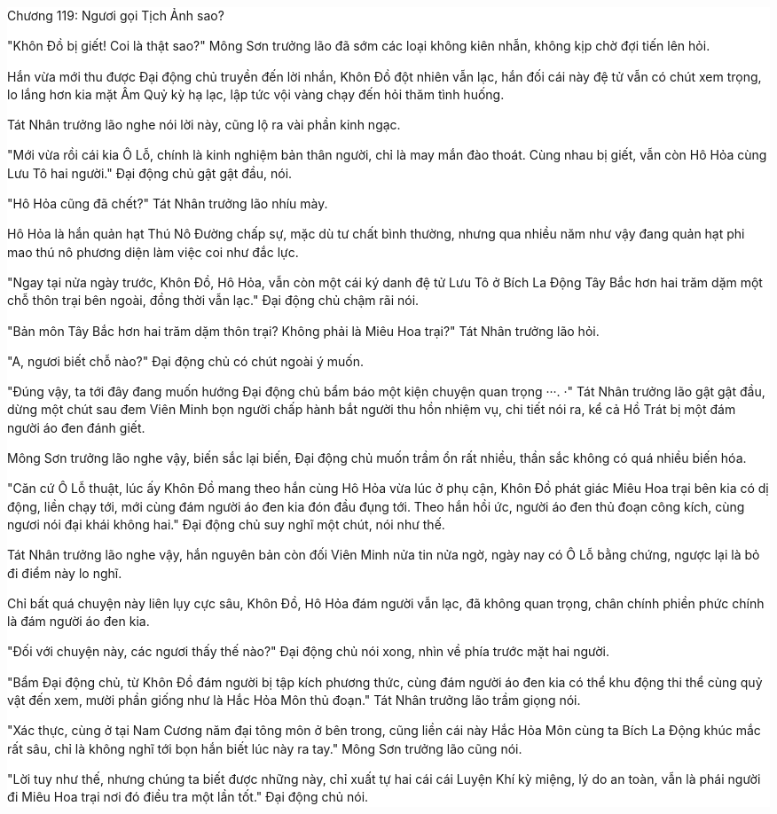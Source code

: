 




Chương 119: Ngươi gọi Tịch Ảnh sao?


"Khôn Đồ bị giết! Coi là thật sao?" Mông Sơn trưởng lão đã sớm các loại không kiên nhẫn, không kịp chờ đợi tiến lên hỏi.

Hắn vừa mới thu được Đại động chủ truyền đến lời nhắn, Khôn Đồ đột nhiên vẫn lạc, hắn đối cái này đệ tử vẫn có chút xem trọng, lo lắng hơn kia mặt Âm Quỷ kỳ hạ lạc, lập tức vội vàng chạy đến hỏi thăm tình huống.

Tát Nhân trưởng lão nghe nói lời này, cũng lộ ra vài phần kinh ngạc.

"Mới vừa rồi cái kia Ô Lỗ, chính là kinh nghiệm bản thân người, chỉ là may mắn đào thoát. Cùng nhau bị giết, vẫn còn Hô Hỏa cùng Lưu Tô hai người." Đại động chủ gật gật đầu, nói.

"Hô Hỏa cũng đã chết?" Tát Nhân trưởng lão nhíu mày.

Hô Hỏa là hắn quản hạt Thú Nô Đường chấp sự, mặc dù tư chất bình thường, nhưng qua nhiều năm như vậy đang quản hạt phi mao thú nô phương diện làm việc coi như đắc lực.

"Ngay tại nửa ngày trước, Khôn Đồ, Hô Hỏa, vẫn còn một cái ký danh đệ tử Lưu Tô ở Bích La Động Tây Bắc hơn hai trăm dặm một chỗ thôn trại bên ngoài, đồng thời vẫn lạc." Đại động chủ chậm rãi nói.

"Bản môn Tây Bắc hơn hai trăm dặm thôn trại? Không phải là Miêu Hoa trại?" Tát Nhân trưởng lão hỏi.

"A, ngươi biết chỗ nào?" Đại động chủ có chút ngoài ý muốn.

"Đúng vậy, ta tới đây đang muốn hướng Đại động chủ bẩm báo một kiện chuyện quan trọng ···. ·" Tát Nhân trưởng lão gật gật đầu, dừng một chút sau đem Viên Minh bọn người chấp hành bắt người thu hồn nhiệm vụ, chi tiết nói ra, kể cả Hồ Trát bị một đám người áo đen đánh giết.

Mông Sơn trưởng lão nghe vậy, biến sắc lại biến, Đại động chủ muốn trầm ổn rất nhiều, thần sắc không có quá nhiều biến hóa.

"Căn cứ Ô Lỗ thuật, lúc ấy Khôn Đồ mang theo hắn cùng Hô Hỏa vừa lúc ở phụ cận, Khôn Đồ phát giác Miêu Hoa trại bên kia có dị động, liền chạy tới, mới cùng đám người áo đen kia đón đầu đụng tới. Theo hắn hồi ức, người áo đen thủ đoạn công kích, cùng ngươi nói đại khái không hai." Đại động chủ suy nghĩ một chút, nói như thế.

Tát Nhân trưởng lão nghe vậy, hắn nguyên bản còn đối Viên Minh nửa tin nửa ngờ, ngày nay có Ô Lỗ bằng chứng, ngược lại là bỏ đi điểm này lo nghĩ.

Chỉ bất quá chuyện này liên lụy cực sâu, Khôn Đồ, Hô Hỏa đám người vẫn lạc, đã không quan trọng, chân chính phiền phức chính là đám người áo đen kia.

"Đối với chuyện này, các ngươi thấy thế nào?" Đại động chủ nói xong, nhìn về phía trước mặt hai người.

"Bẩm Đại động chủ, từ Khôn Đồ đám người bị tập kích phương thức, cùng đám người áo đen kia có thể khu động thi thể cùng quỷ vật đến xem, mười phần giống như là Hắc Hỏa Môn thủ đoạn." Tát Nhân trưởng lão trầm giọng nói.

"Xác thực, cùng ở tại Nam Cương năm đại tông môn ở bên trong, cũng liền cái này Hắc Hỏa Môn cùng ta Bích La Động khúc mắc rất sâu, chỉ là không nghĩ tới bọn hắn biết lúc này ra tay." Mông Sơn trưởng lão cũng nói.

"Lời tuy như thế, nhưng chúng ta biết được những này, chỉ xuất tự hai cái cái Luyện Khí kỳ miệng, lý do an toàn, vẫn là phái người đi Miêu Hoa trại nơi đó điều tra một lần tốt." Đại động chủ nói.
